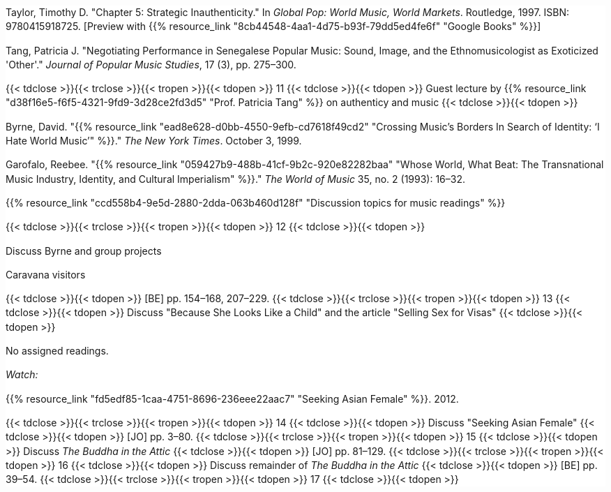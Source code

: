 Taylor, Timothy D. "Chapter 5: Strategic Inauthenticity." In *Global Pop: World Music, World Markets*. Routledge, 1997. ISBN: 9780415918725. \[Preview with {{% resource_link "8cb44548-4aa1-4d75-b93f-79dd5ed4fe6f" "Google Books" %}}\]

Tang, Patricia J. "Negotiating Performance in Senegalese Popular Music: Sound, Image, and the Ethnomusicologist as Exoticized 'Other'." *Journal of Popular Music Studies*, 17 (3), pp. 275–300.

{{< tdclose >}}{{< trclose >}}{{< tropen >}}{{< tdopen >}}
11
{{< tdclose >}}{{< tdopen >}}
Guest lecture by {{% resource_link "d38f16e5-f6f5-4321-9fd9-3d28ce2fd3d5" "Prof. Patricia Tang" %}} on authenticy and music
{{< tdclose >}}{{< tdopen >}}

Byrne, David. "{{% resource_link "ead8e628-d0bb-4550-9efb-cd7618f49cd2" "Crossing Music’s Borders In Search of Identity: ‘I Hate World Music’" %}}." *The New York Times*. October 3, 1999.

Garofalo, Reebee. "{{% resource_link "059427b9-488b-41cf-9b2c-920e82282baa" "Whose World, What Beat: The Transnational Music Industry, Identity, and Cultural Imperialism" %}}." *The World of Music* 35, no. 2 (1993): 16–32.

{{% resource_link "ccd558b4-9e5d-2880-2dda-063b460d128f" "Discussion topics for music readings" %}}

{{< tdclose >}}{{< trclose >}}{{< tropen >}}{{< tdopen >}}
12
{{< tdclose >}}{{< tdopen >}}

Discuss Byrne and group projects

Caravana visitors

{{< tdclose >}}{{< tdopen >}}
\[BE\] pp. 154–168, 207–229.
{{< tdclose >}}{{< trclose >}}{{< tropen >}}{{< tdopen >}}
13
{{< tdclose >}}{{< tdopen >}}
Discuss "Because She Looks Like a Child" and the article "Selling Sex for Visas"
{{< tdclose >}}{{< tdopen >}}

No assigned readings.

*Watch:*

{{% resource_link "fd5edf85-1caa-4751-8696-236eee22aac7" "Seeking Asian Female" %}}. 2012.

{{< tdclose >}}{{< trclose >}}{{< tropen >}}{{< tdopen >}}
14
{{< tdclose >}}{{< tdopen >}}
Discuss "Seeking Asian Female"
{{< tdclose >}}{{< tdopen >}}
\[JO\] pp. 3–80.
{{< tdclose >}}{{< trclose >}}{{< tropen >}}{{< tdopen >}}
15
{{< tdclose >}}{{< tdopen >}}
Discuss *The Buddha in the Attic*
{{< tdclose >}}{{< tdopen >}}
\[JO\] pp. 81–129.
{{< tdclose >}}{{< trclose >}}{{< tropen >}}{{< tdopen >}}
16
{{< tdclose >}}{{< tdopen >}}
Discuss remainder of *The Buddha in the Attic*
{{< tdclose >}}{{< tdopen >}}
\[BE\] pp. 39–54.
{{< tdclose >}}{{< trclose >}}{{< tropen >}}{{< tdopen >}}
17
{{< tdclose >}}{{< tdopen >}}
